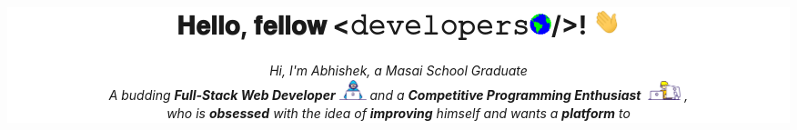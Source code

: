 

<h1 align="center">
  𝐇𝐞𝐥𝐥𝐨, 𝐟𝐞𝐥𝐥𝐨𝐰 <𝚍𝚎𝚟𝚎𝚕𝚘𝚙𝚎𝚛𝚜<img src="assets/gifs/Earth.gif" width="24px">/>! <img src="assets/gifs/Hi.gif" width="30px">
</h1>


<p align="center">
  <em>
    Hi, I'm Abhishek, a Masai School Graduate <br>
    A budding <b>Full-Stack Web Developer</b> <img src="assets/gifs/Developer.gif" width="30px"> and a <b>Competitive Programming Enthusiast</b>&nbsp;                  <img src="assets/gifs/Designer.gif" width="36px">&nbsp,<br>who is <b>obsessed</b>
    with the idea of <b>improving</b> himself and wants a <b>platform</b> to 